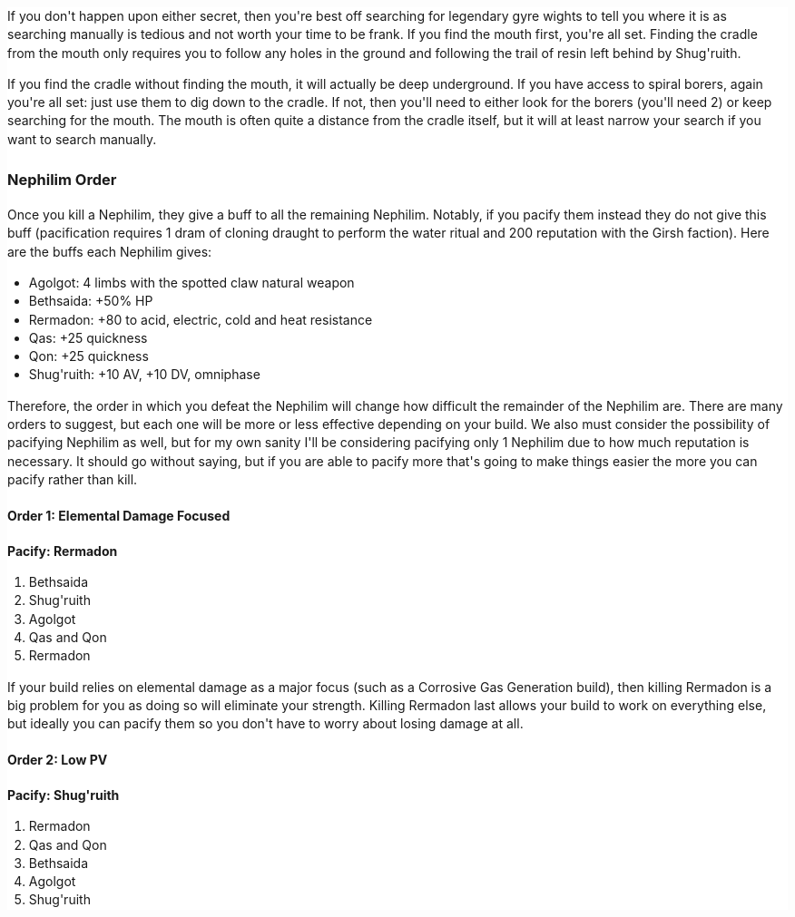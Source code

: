 If you don't happen upon either secret, then you're best off searching for legendary gyre wights to tell you where it is as searching manually is tedious and not worth your time to be frank. If you find the mouth first, you're all set. Finding the cradle from the mouth only requires you to follow any holes in the ground and following the trail of resin left behind by Shug'ruith.

If you find the cradle without finding the mouth, it will actually be deep underground. If you have access to spiral borers, again you're all set: just use them to dig down to the cradle. If not, then you'll need to either look for the borers (you'll need 2) or keep searching for the mouth. The mouth is often quite a distance from the cradle itself, but it will at least narrow your search if you want to search manually.

### Nephilim Order

Once you kill a Nephilim, they give a buff to all the remaining Nephilim. Notably, if you pacify them instead they do not give this buff (pacification requires 1 dram of cloning draught to perform the water ritual and 200 reputation with the Girsh faction). Here are the buffs each Nephilim gives:

-   Agolgot: 4 limbs with the spotted claw natural weapon
-   Bethsaida: +50% HP
-   Rermadon: +80 to acid, electric, cold and heat resistance
-   Qas: +25 quickness
-   Qon: +25 quickness
-   Shug'ruith: +10 AV, +10 DV, omniphase

Therefore, the order in which you defeat the Nephilim will change how difficult the remainder of the Nephilim are. There are many orders to suggest, but each one will be more or less effective depending on your build. We also must consider the possibility of pacifying Nephilim as well, but for my own sanity I'll be considering pacifying only 1 Nephilim due to how much reputation is necessary. It should go without saying, but if you are able to pacify more that's going to make things easier the more you can pacify rather than kill.

#### Order 1: Elemental Damage Focused

**Pacify: Rermadon**

1. Bethsaida
2. Shug'ruith
3. Agolgot
4. Qas and Qon
5. Rermadon

If your build relies on elemental damage as a major focus (such as a Corrosive Gas Generation build), then killing Rermadon is a big problem for you as doing so will eliminate your strength. Killing Rermadon last allows your build to work on everything else, but ideally you can pacify them so you don't have to worry about losing damage at all.

#### Order 2: Low PV

**Pacify: Shug'ruith**

1. Rermadon
2. Qas and Qon
3. Bethsaida
4. Agolgot
5. Shug'ruith
